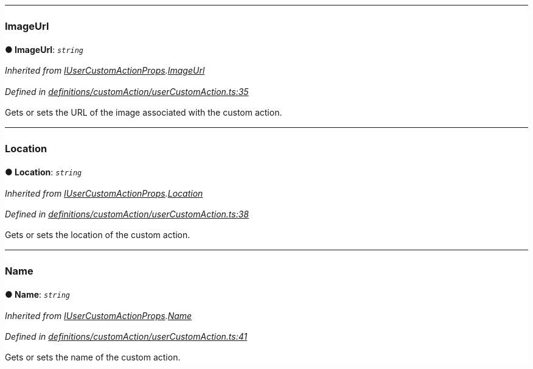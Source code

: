 


___

<a id="imageurl"></a>

###  ImageUrl

**●  ImageUrl**:  *`string`* 

*Inherited from [IUserCustomActionProps](_definitions_customaction_usercustomaction_.iusercustomactionprops.md).[ImageUrl](_definitions_customaction_usercustomaction_.iusercustomactionprops.md#imageurl)*

*Defined in [definitions/customAction/userCustomAction.ts:35](https://github.com/gunjandatta/sprest/blob/3de79f1/src/definitions/customAction/userCustomAction.ts#L35)*



Gets or sets the URL of the image associated with the custom action.




___

<a id="location"></a>

###  Location

**●  Location**:  *`string`* 

*Inherited from [IUserCustomActionProps](_definitions_customaction_usercustomaction_.iusercustomactionprops.md).[Location](_definitions_customaction_usercustomaction_.iusercustomactionprops.md#location)*

*Defined in [definitions/customAction/userCustomAction.ts:38](https://github.com/gunjandatta/sprest/blob/3de79f1/src/definitions/customAction/userCustomAction.ts#L38)*



Gets or sets the location of the custom action.




___

<a id="name"></a>

###  Name

**●  Name**:  *`string`* 

*Inherited from [IUserCustomActionProps](_definitions_customaction_usercustomaction_.iusercustomactionprops.md).[Name](_definitions_customaction_usercustomaction_.iusercustomactionprops.md#name)*

*Defined in [definitions/customAction/userCustomAction.ts:41](https://github.com/gunjandatta/sprest/blob/3de79f1/src/definitions/customAction/userCustomAction.ts#L41)*



Gets or sets the name of the custom action.
